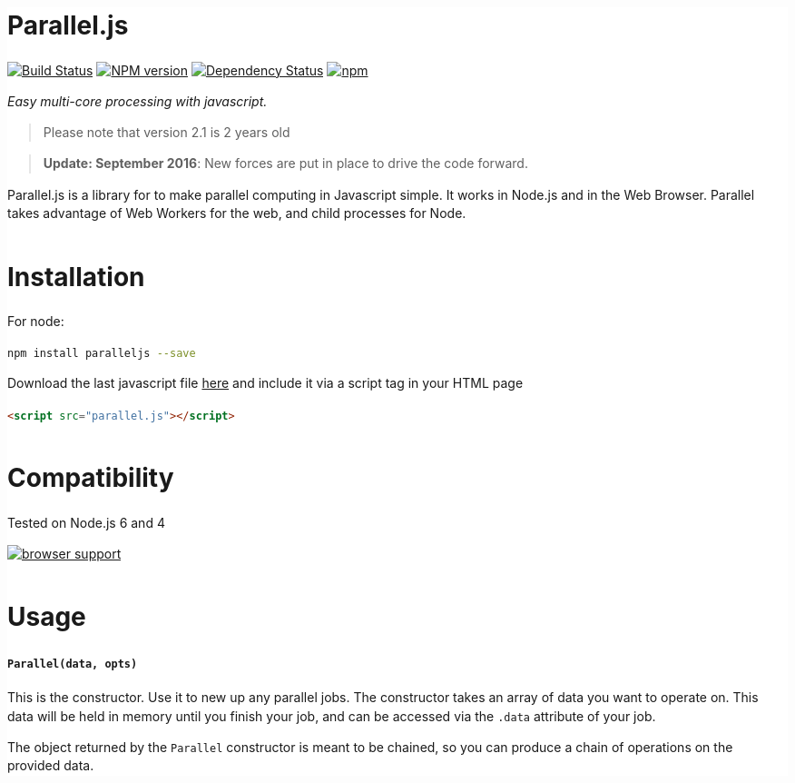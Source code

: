 Parallel.js
===========
[![Build Status](https://travis-ci.org/parallel-js/parallel.js.svg?branch=develop)](https://travis-ci.org/parallel-js/parallel.js)
[![NPM version](https://badge.fury.io/js/paralleljs.svg)](http://badge.fury.io/js/paralleljs)
[![Dependency Status](https://img.shields.io/david/parallel-js/parallel.js.svg)](https://david-dm.org/parallel-js/parallel.js)
[![npm](https://img.shields.io/npm/dm/paralleljs.svg?maxAge=2592000)]()


_Easy multi-core processing with javascript._ 

> Please note that version 2.1 is 2 years old

> **Update: September 2016**: New forces are put in place to drive the code forward.

Parallel.js is a library for to make parallel computing in Javascript simple. It works in Node.js and in the Web Browser.
Parallel takes advantage of Web Workers for the web, and child processes for Node.

# Installation
For node:

```bash
npm install paralleljs --save
```

Download the last javascript file [here](https://raw.github.com/parallel-js/parallel.js/master/lib/parallel.js) and include it via a script tag in your HTML page

```html
<script src="parallel.js"></script>
```



# Compatibility
Tested on Node.js 6 and 4

[![browser support](https://ci.testling.com/adambom/parallel.js.png)](https://ci.testling.com/adambom/parallel.js)


# Usage

#### `Parallel(data, opts)`
This is the constructor. Use it to new up any parallel jobs. The constructor takes an array of data you want to
operate on. This data will be held in memory until you finish your job, and can be accessed via the `.data` attribute
of your job.

The object returned by the `Parallel` constructor is meant to be chained, so you can produce a chain of 
operations on the provided data.
